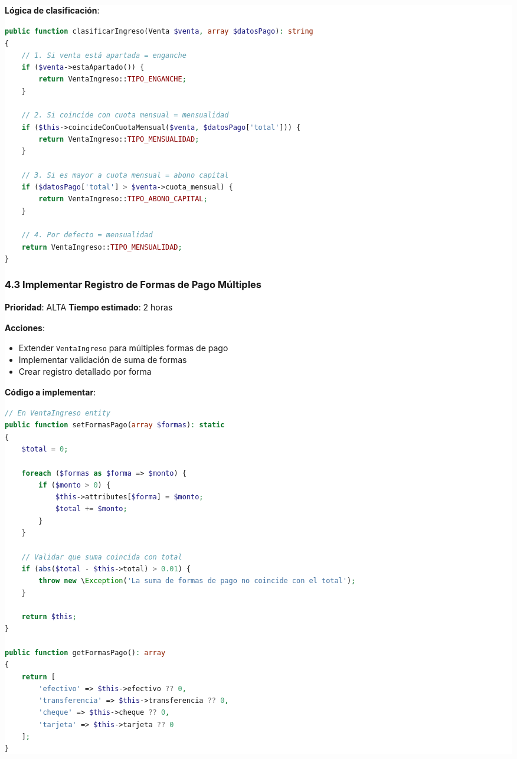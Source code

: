 **Lógica de clasificación**:
```php
public function clasificarIngreso(Venta $venta, array $datosPago): string
{
    // 1. Si venta está apartada = enganche
    if ($venta->estaApartado()) {
        return VentaIngreso::TIPO_ENGANCHE;
    }
    
    // 2. Si coincide con cuota mensual = mensualidad
    if ($this->coincideConCuotaMensual($venta, $datosPago['total'])) {
        return VentaIngreso::TIPO_MENSUALIDAD;
    }
    
    // 3. Si es mayor a cuota mensual = abono capital
    if ($datosPago['total'] > $venta->cuota_mensual) {
        return VentaIngreso::TIPO_ABONO_CAPITAL;
    }
    
    // 4. Por defecto = mensualidad
    return VentaIngreso::TIPO_MENSUALIDAD;
}
```

### 4.3 Implementar Registro de Formas de Pago Múltiples
**Prioridad**: ALTA
**Tiempo estimado**: 2 horas

**Acciones**:
- Extender `VentaIngreso` para múltiples formas de pago
- Implementar validación de suma de formas
- Crear registro detallado por forma

**Código a implementar**:
```php
// En VentaIngreso entity
public function setFormasPago(array $formas): static
{
    $total = 0;
    
    foreach ($formas as $forma => $monto) {
        if ($monto > 0) {
            $this->attributes[$forma] = $monto;
            $total += $monto;
        }
    }
    
    // Validar que suma coincida con total
    if (abs($total - $this->total) > 0.01) {
        throw new \Exception('La suma de formas de pago no coincide con el total');
    }
    
    return $this;
}

public function getFormasPago(): array
{
    return [
        'efectivo' => $this->efectivo ?? 0,
        'transferencia' => $this->transferencia ?? 0,
        'cheque' => $this->cheque ?? 0,
        'tarjeta' => $this->tarjeta ?? 0
    ];
}
```